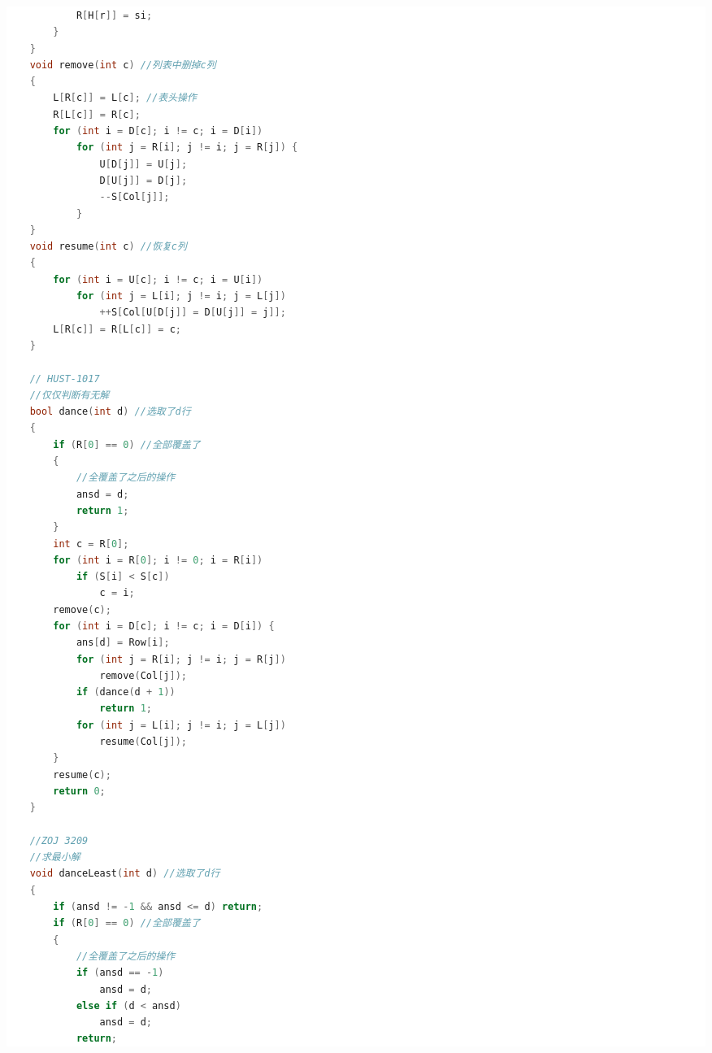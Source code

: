```c++
            R[H[r]] = si;
        }
    }
    void remove(int c) //列表中删掉c列
    {
        L[R[c]] = L[c]; //表头操作
        R[L[c]] = R[c];
        for (int i = D[c]; i != c; i = D[i])
            for (int j = R[i]; j != i; j = R[j]) {
                U[D[j]] = U[j];
                D[U[j]] = D[j];
                --S[Col[j]];
            }
    }
    void resume(int c) //恢复c列
    {
        for (int i = U[c]; i != c; i = U[i])
            for (int j = L[i]; j != i; j = L[j])
                ++S[Col[U[D[j]] = D[U[j]] = j]];
        L[R[c]] = R[L[c]] = c;
    }

    // HUST-1017
    //仅仅判断有无解
    bool dance(int d) //选取了d行
    {
        if (R[0] == 0) //全部覆盖了
        {
            //全覆盖了之后的操作
            ansd = d;
            return 1;
        }
        int c = R[0];
        for (int i = R[0]; i != 0; i = R[i])
            if (S[i] < S[c])
                c = i;
        remove(c);
        for (int i = D[c]; i != c; i = D[i]) {
            ans[d] = Row[i];
            for (int j = R[i]; j != i; j = R[j])
                remove(Col[j]);
            if (dance(d + 1))
                return 1;
            for (int j = L[i]; j != i; j = L[j])
                resume(Col[j]);
        }
        resume(c);
        return 0;
    }
    
    //ZOJ 3209
    //求最小解
    void danceLeast(int d) //选取了d行
    {
        if (ansd != -1 && ansd <= d) return;
        if (R[0] == 0) //全部覆盖了
        {
            //全覆盖了之后的操作
            if (ansd == -1)
                ansd = d;
            else if (d < ansd)
                ansd = d;
            return;
```